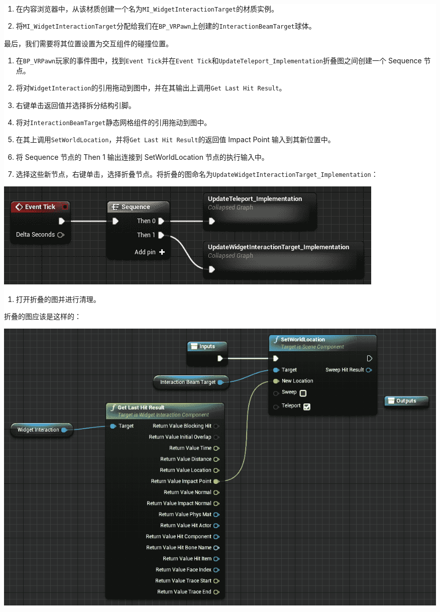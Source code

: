1.  在内容浏览器中，从该材质创建一个名为`MI_WidgetInteractionTarget`的材质实例。

1.  将`MI_WidgetInteractionTarget`分配给我们在`BP_VRPawn`上创建的`InteractionBeamTarget`球体。

最后，我们需要将其位置设置为交互组件的碰撞位置。

1.  在`BP_VRPawn`玩家的事件图中，找到`Event Tick`并在`Event Tick`和`UpdateTeleport_Implementation`折叠图之间创建一个 Sequence 节点。

1.  将对`WidgetInteraction`的引用拖动到图中，并在其输出上调用`Get Last Hit Result`。

1.  右键单击返回值并选择拆分结构引脚。

1.  将对`InteractionBeamTarget`静态网格组件的引用拖动到图中。

1.  在其上调用`SetWorldLocation`，并将`Get Last Hit Result`的返回值 Impact Point 输入到其新位置中。

1.  将 Sequence 节点的 Then 1 输出连接到 SetWorldLocation 节点的执行输入中。

1.  选择这些新节点，右键单击，选择折叠节点。将折叠的图命名为`UpdateWidgetInteractionTarget_Implementation`：

![](img/b67c8a4a-f236-46ce-b2d4-22c8447fcffd.png)

1.  打开折叠的图并进行清理。

折叠的图应该是这样的：

![](img/f32f3377-898b-403b-8158-7d3e6d6e8e22.png)
